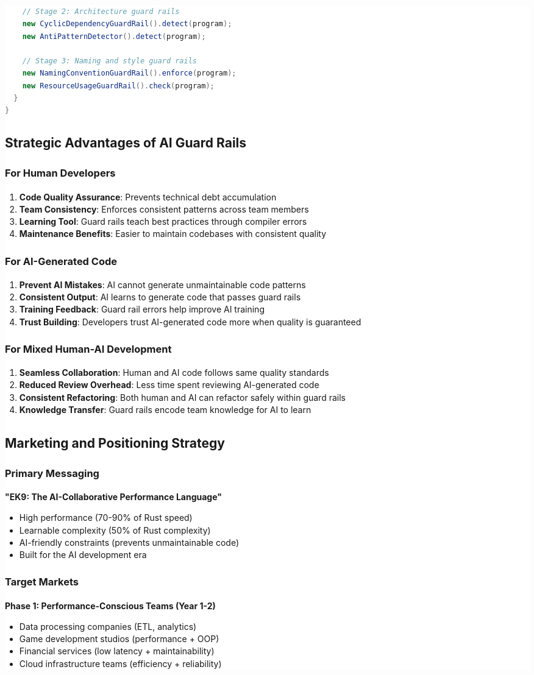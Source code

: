 ```java
    // Stage 2: Architecture guard rails  
    new CyclicDependencyGuardRail().detect(program);
    new AntiPatternDetector().detect(program);
    
    // Stage 3: Naming and style guard rails
    new NamingConventionGuardRail().enforce(program);
    new ResourceUsageGuardRail().check(program);
  }
}
```

## Strategic Advantages of AI Guard Rails

### For Human Developers

1. **Code Quality Assurance**: Prevents technical debt accumulation
2. **Team Consistency**: Enforces consistent patterns across team members
3. **Learning Tool**: Guard rails teach best practices through compiler errors
4. **Maintenance Benefits**: Easier to maintain codebases with consistent quality

### For AI-Generated Code

1. **Prevent AI Mistakes**: AI cannot generate unmaintainable code patterns
2. **Consistent Output**: AI learns to generate code that passes guard rails
3. **Training Feedback**: Guard rail errors help improve AI training
4. **Trust Building**: Developers trust AI-generated code more when quality is guaranteed

### For Mixed Human-AI Development

1. **Seamless Collaboration**: Human and AI code follows same quality standards
2. **Reduced Review Overhead**: Less time spent reviewing AI-generated code
3. **Consistent Refactoring**: Both human and AI can refactor safely within guard rails
4. **Knowledge Transfer**: Guard rails encode team knowledge for AI to learn

## Marketing and Positioning Strategy

### Primary Messaging

**"EK9: The AI-Collaborative Performance Language"**
- High performance (70-90% of Rust speed)  
- Learnable complexity (50% of Rust complexity)
- AI-friendly constraints (prevents unmaintainable code)
- Built for the AI development era

### Target Markets

**Phase 1: Performance-Conscious Teams (Year 1-2)**
- Data processing companies (ETL, analytics)  
- Game development studios (performance + OOP)
- Financial services (low latency + maintainability)
- Cloud infrastructure teams (efficiency + reliability)
